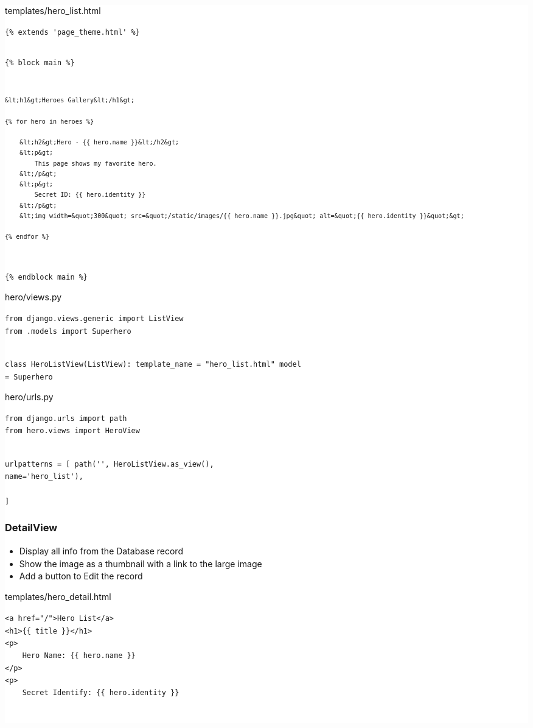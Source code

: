 </ul>
<p>
templates/hero_list.html
</p>
<pre><code>{% extends &#39;page_theme.html&#39; %}


{% block main %}

    &lt;h1&gt;Heroes Gallery&lt;/h1&gt;

    {% for hero in heroes %}

        &lt;h2&gt;Hero - {{ hero.name }}&lt;/h2&gt;
        &lt;p&gt;
            This page shows my favorite hero.
        &lt;/p&gt;
        &lt;p&gt;
            Secret ID: {{ hero.identity }}
        &lt;/p&gt;
        &lt;img width=&quot;300&quot; src=&quot;/static/images/{{ hero.name }}.jpg&quot; alt=&quot;{{ hero.identity }}&quot;&gt;

    {% endfor %}

{% endblock main %}</code></pre>
<p>
hero/views.py
</p>
<pre><code>from django.views.generic import ListView
from .models import Superhero

class HeroListView(ListView):
    template_name = &quot;hero_list.html&quot;
    model = Superhero</code></pre>
<p>
hero/urls.py
</p>
<pre><code>from django.urls import path
from hero.views import HeroView

urlpatterns = [
    path(&#39;&#39;, HeroListView.as_view(), name=&#39;hero_list&#39;),        
]</code></pre>
<h3 id="detailview">
DetailView
</h3>
<ul>
<li>
Display all info from the Database record
</li>
<li>
Show the image as a thumbnail with a link to the large image
</li>
<li>
Add a button to Edit the record
</li>
</ul>
<p>
templates/hero_detail.html
</p>
<pre><code>&lt;a href=&quot;/&quot;&gt;Hero List&lt;/a&gt;
&lt;h1&gt;{{ title }}&lt;/h1&gt;
&lt;p&gt;
    Hero Name: {{ hero.name }}
&lt;/p&gt;
&lt;p&gt;
    Secret Identify: {{ hero.identity }}